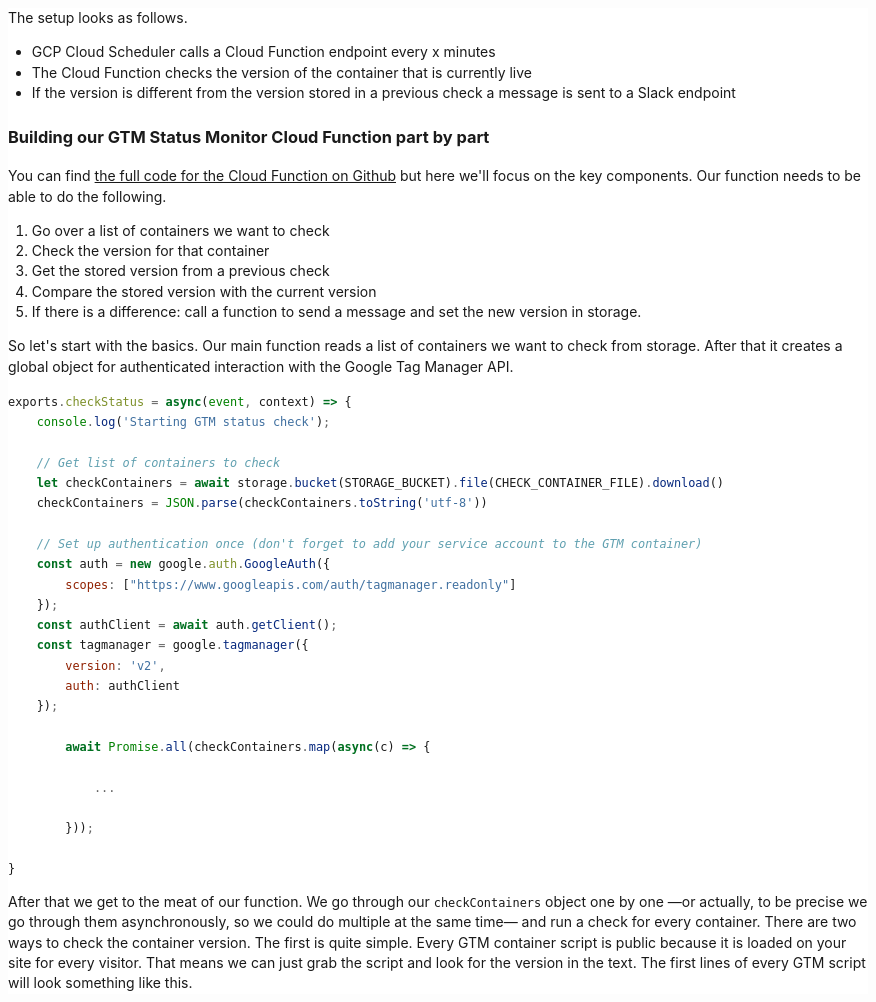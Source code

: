 The setup looks as follows.

- GCP Cloud Scheduler calls a Cloud Function endpoint every x minutes
- The Cloud Function checks the version of the container that is currently live
- If the version is different from the version stored in a previous check a message is sent to a Slack endpoint

### Building our GTM Status Monitor Cloud Function part by part

You can find [the full code for the Cloud Function on Github](https://github.com/dumkydewilde/gtm-status-monitor) but here we'll focus on the key components. Our function needs to be able to do the following.

1. Go over a list of containers we want to check
2. Check the version for that container
3. Get the stored version from a previous check
4. Compare the stored version with the current version
5. If there is a difference: call a function to send a message and set the new version in storage.

So let's start with the basics. Our main function reads a list of containers we want to check from storage. After that it creates a global object for authenticated interaction with the Google Tag Manager API.

```jsx
exports.checkStatus = async(event, context) => {
    console.log('Starting GTM status check');

    // Get list of containers to check
    let checkContainers = await storage.bucket(STORAGE_BUCKET).file(CHECK_CONTAINER_FILE).download()
    checkContainers = JSON.parse(checkContainers.toString('utf-8'))

    // Set up authentication once (don't forget to add your service account to the GTM container)
    const auth = new google.auth.GoogleAuth({
        scopes: ["https://www.googleapis.com/auth/tagmanager.readonly"]
    });
    const authClient = await auth.getClient();
    const tagmanager = google.tagmanager({
        version: 'v2',
        auth: authClient
    });

		await Promise.all(checkContainers.map(async(c) => {

			...

		}));

}
```

After that we get to the meat of our function. We go through our `checkContainers` object one by one —or actually, to be precise we go through them asynchronously, so we could do multiple at the same time— and run a check for every container. There are two ways to check the container version. The first is quite simple. Every GTM container script is public because it is loaded on your site for every visitor. That means we can just grab the script and look for the version in the text. The first lines of every GTM script will look something like this.
